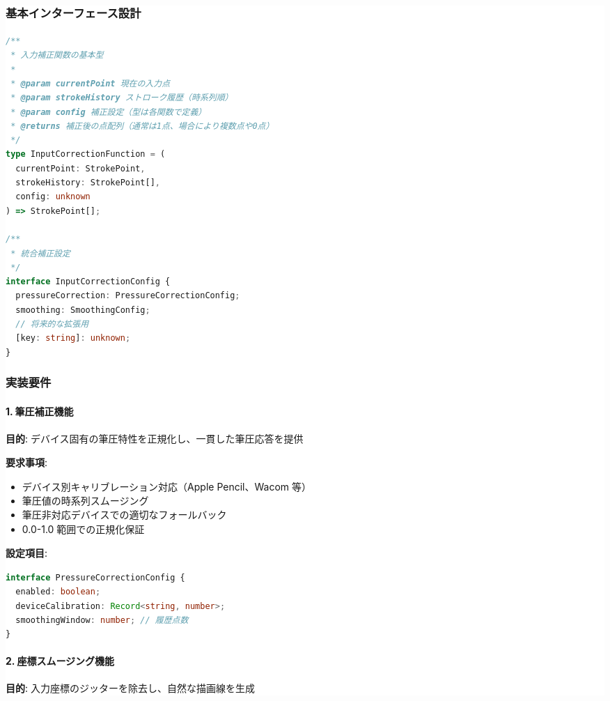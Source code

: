 ### 基本インターフェース設計

```typescript
/**
 * 入力補正関数の基本型
 *
 * @param currentPoint 現在の入力点
 * @param strokeHistory ストローク履歴（時系列順）
 * @param config 補正設定（型は各関数で定義）
 * @returns 補正後の点配列（通常は1点、場合により複数点や0点）
 */
type InputCorrectionFunction = (
  currentPoint: StrokePoint,
  strokeHistory: StrokePoint[],
  config: unknown
) => StrokePoint[];

/**
 * 統合補正設定
 */
interface InputCorrectionConfig {
  pressureCorrection: PressureCorrectionConfig;
  smoothing: SmoothingConfig;
  // 将来的な拡張用
  [key: string]: unknown;
}
```

### 実装要件

#### 1. 筆圧補正機能

**目的**: デバイス固有の筆圧特性を正規化し、一貫した筆圧応答を提供

**要求事項**:

- デバイス別キャリブレーション対応（Apple Pencil、Wacom 等）
- 筆圧値の時系列スムージング
- 筆圧非対応デバイスでの適切なフォールバック
- 0.0-1.0 範囲での正規化保証

**設定項目**:

```typescript
interface PressureCorrectionConfig {
  enabled: boolean;
  deviceCalibration: Record<string, number>;
  smoothingWindow: number; // 履歴点数
}
```

#### 2. 座標スムージング機能

**目的**: 入力座標のジッターを除去し、自然な描画線を生成
